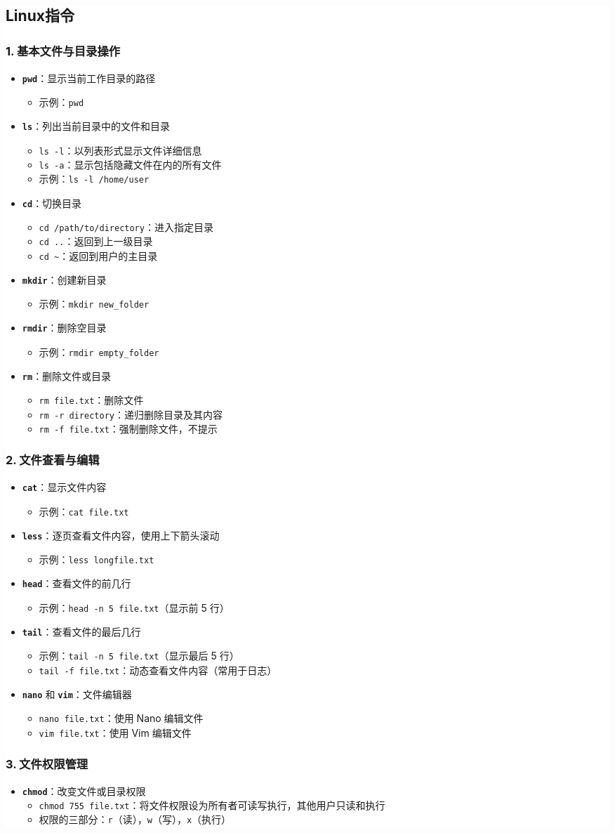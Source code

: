 ##                                                                                                          Linux指令



### 1. 基本文件与目录操作

- **`pwd`**：显示当前工作目录的路径
  - 示例：`pwd`

- **`ls`**：列出当前目录中的文件和目录
  - `ls -l`：以列表形式显示文件详细信息
  - `ls -a`：显示包括隐藏文件在内的所有文件
  - 示例：`ls -l /home/user`

- **`cd`**：切换目录
  - `cd /path/to/directory`：进入指定目录
  - `cd ..`：返回到上一级目录
  - `cd ~`：返回到用户的主目录

- **`mkdir`**：创建新目录
  - 示例：`mkdir new_folder`

- **`rmdir`**：删除空目录
  - 示例：`rmdir empty_folder`

- **`rm`**：删除文件或目录
  - `rm file.txt`：删除文件
  - `rm -r directory`：递归删除目录及其内容
  - `rm -f file.txt`：强制删除文件，不提示

### 2. 文件查看与编辑

- **`cat`**：显示文件内容
  - 示例：`cat file.txt`

- **`less`**：逐页查看文件内容，使用上下箭头滚动
  - 示例：`less longfile.txt`

- **`head`**：查看文件的前几行
  - 示例：`head -n 5 file.txt`（显示前 5 行）

- **`tail`**：查看文件的最后几行
  - 示例：`tail -n 5 file.txt`（显示最后 5 行）
  - `tail -f file.txt`：动态查看文件内容（常用于日志）

- **`nano`** 和 **`vim`**：文件编辑器
  - `nano file.txt`：使用 Nano 编辑文件
  - `vim file.txt`：使用 Vim 编辑文件

### 3. 文件权限管理

- **`chmod`**：改变文件或目录权限
  - `chmod 755 file.txt`：将文件权限设为所有者可读写执行，其他用户只读和执行
  - 权限的三部分：`r`（读），`w`（写），`x`（执行）
